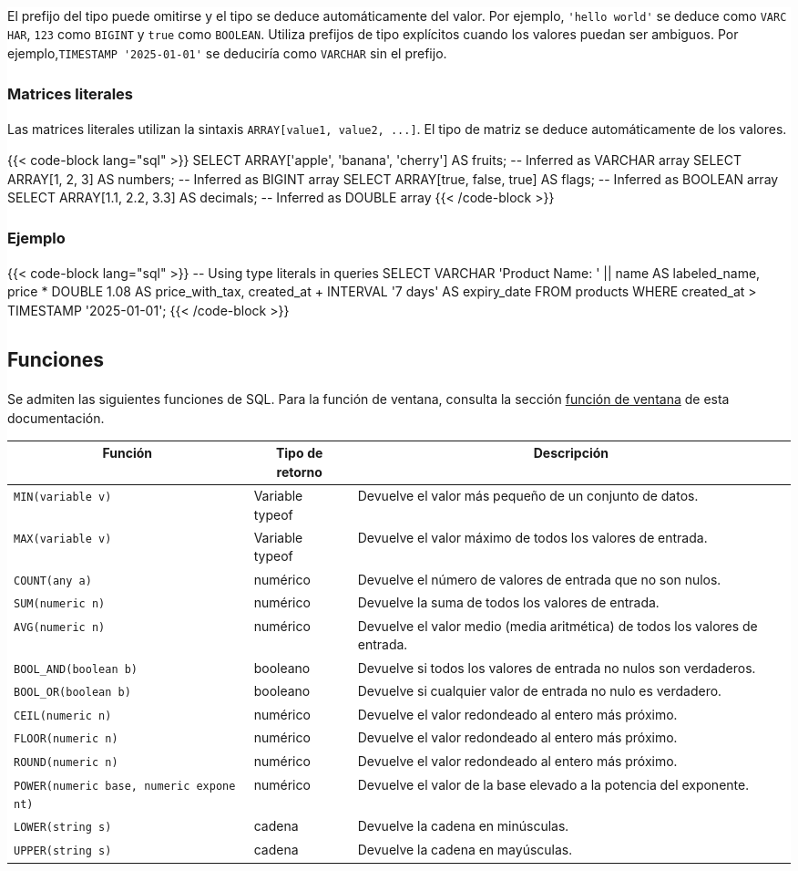El prefijo del tipo puede omitirse y el tipo se deduce automáticamente del valor. Por ejemplo, `'hello world'` se deduce como `VARCHAR`, `123` como `BIGINT` y `true` como `BOOLEAN`. Utiliza prefijos de tipo explícitos cuando los valores puedan ser ambiguos. Por ejemplo,`TIMESTAMP '2025-01-01'` se deduciría como `VARCHAR` sin el prefijo.

### Matrices literales

Las matrices literales utilizan la sintaxis `ARRAY[value1, value2, ...]`. El tipo de matriz se deduce automáticamente de los valores.

{{< code-block lang="sql" >}}
SELECT ARRAY['apple', 'banana', 'cherry'] AS fruits; -- Inferred as VARCHAR array
SELECT ARRAY[1, 2, 3] AS numbers;                    -- Inferred as BIGINT array
SELECT ARRAY[true, false, true] AS flags;            -- Inferred as BOOLEAN array
SELECT ARRAY[1.1, 2.2, 3.3] AS decimals;             -- Inferred as DOUBLE array
{{< /code-block >}}

### Ejemplo

{{< code-block lang="sql" >}}
-- Using type literals in queries
SELECT
    VARCHAR 'Product Name: ' || name AS labeled_name,
    price * DOUBLE 1.08 AS price_with_tax,
    created_at + INTERVAL '7 days' AS expiry_date
FROM products
WHERE created_at > TIMESTAMP '2025-01-01';
{{< /code-block >}}

## Funciones

Se admiten las siguientes funciones de SQL. Para la función de ventana, consulta la sección [función de ventana](#window-functions) de esta documentación.

| Función                                         | Tipo de retorno                           | Descripción                                                                                                                                                                                       |
|--------------------------------------------------|---------------------------------------|---------------------------------------------------------------------------------------------------------------------------------------------------------------------------------------------------|
| `MIN(variable v)`                                | Variable typeof                              | Devuelve el valor más pequeño de un conjunto de datos.                                                                                                                                                      |
| `MAX(variable v)`                                | Variable typeof                              | Devuelve el valor máximo de todos los valores de entrada.                                                                                                                                                |
| `COUNT(any a)`                                   | numérico                               | Devuelve el número de valores de entrada que no son nulos.                                                                                                                                             |
| `SUM(numeric n)`                                 | numérico                               | Devuelve la suma de todos los valores de entrada.                                                                                                                                                    |
| `AVG(numeric n)`                                 | numérico                               | Devuelve el valor medio (media aritmética) de todos los valores de entrada.                                                                                                                              |
| `BOOL_AND(boolean b)`                            | booleano                               | Devuelve si todos los valores de entrada no nulos son verdaderos.                                                                                                                                               |
| `BOOL_OR(boolean b)`                             | booleano                               | Devuelve si cualquier valor de entrada no nulo es verdadero.                                                                                                                                                 |
| `CEIL(numeric n)`                                | numérico                               | Devuelve el valor redondeado al entero más próximo.                                                                                                                                              |
| `FLOOR(numeric n)`                               | numérico                               | Devuelve el valor redondeado al entero más próximo.                                                                                                                                            |
| `ROUND(numeric n)`                               | numérico                               | Devuelve el valor redondeado al entero más próximo.                                                                                                                                                 |
| `POWER(numeric base, numeric exponent)`          | numérico                               | Devuelve el valor de la base elevado a la potencia del exponente.                                                                                                                                        |
| `LOWER(string s)`                                | cadena                                | Devuelve la cadena en minúsculas.                                                                                                                                                                  |
| `UPPER(string s)`                                | cadena                                | Devuelve la cadena en mayúsculas.                                                                                                                                                                  |

[1]: /es/notebooks/advanced_analysis
[2]: https://www.postgresql.org/docs/current/functions-window.html
[3]: https://www.postgresql.org/docs/current/functions-json.html
[4]: /es/ddsql_editor/
[5]: https://unicode-org.github.io/icu/userguide/strings/regexp.html#regular-expression-metacharacters
[6]: https://unicode-org.github.io/icu/userguide/strings/regexp.html#regular-expression-operators
[7]: https://unicode-org.github.io/icu/userguide/strings/regexp.html#set-expressions-character-classes
[8]: https://unicode-org.github.io/icu/userguide/strings/regexp.html#flag-options
[9]: https://unicode-org.github.io/icu/userguide/strings/regexp.html#find-and-replace